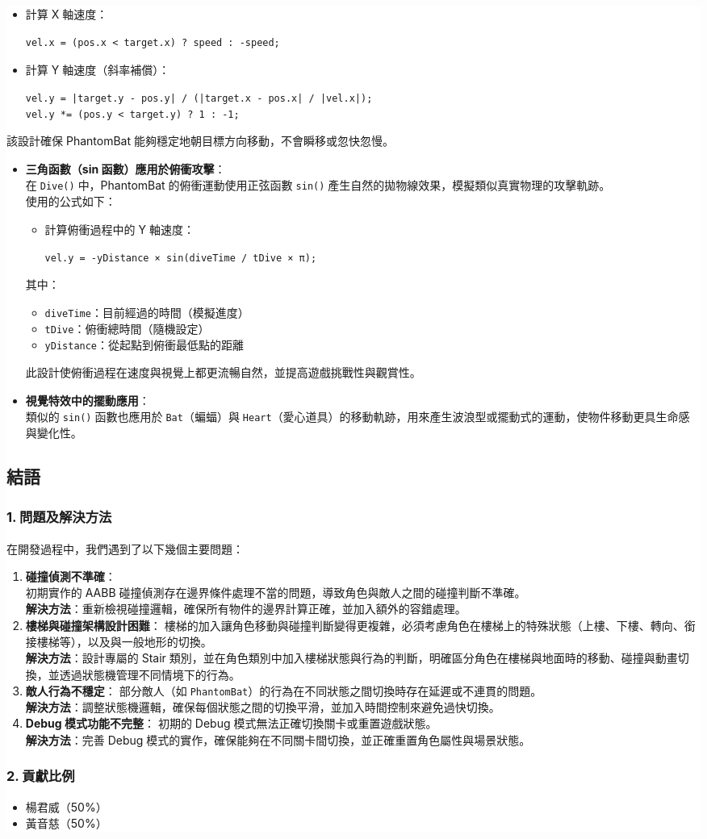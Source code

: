   - 計算 X 軸速度：
    ```
    vel.x = (pos.x < target.x) ? speed : -speed;
    ```

  - 計算 Y 軸速度（斜率補償）：
    ```
    vel.y = |target.y - pos.y| / (|target.x - pos.x| / |vel.x|);
    vel.y *= (pos.y < target.y) ? 1 : -1;
    ```

  該設計確保 PhantomBat 能夠穩定地朝目標方向移動，不會瞬移或忽快忽慢。

- **三角函數（sin 函數）應用於俯衝攻擊**：  
  在 `Dive()` 中，PhantomBat 的俯衝運動使用正弦函數 `sin()` 產生自然的拋物線效果，模擬類似真實物理的攻擊軌跡。  
  使用的公式如下：

  - 計算俯衝過程中的 Y 軸速度：
    ```
    vel.y = -yDistance × sin(diveTime / tDive × π);
    ```

  其中：
  - `diveTime`：目前經過的時間（模擬進度）
  - `tDive`：俯衝總時間（隨機設定）
  - `yDistance`：從起點到俯衝最低點的距離

  此設計使俯衝過程在速度與視覺上都更流暢自然，並提高遊戲挑戰性與觀賞性。

- **視覺特效中的擺動應用**：  
  類似的 `sin()` 函數也應用於 `Bat`（蝙蝠）與 `Heart`（愛心道具）的移動軌跡，用來產生波浪型或擺動式的運動，使物件移動更具生命感與變化性。


## 結語
### 1. 問題及解決方法
在開發過程中，我們遇到了以下幾個主要問題：
1. **碰撞偵測不準確**：  
  初期實作的 AABB 碰撞偵測存在邊界條件處理不當的問題，導致角色與敵人之間的碰撞判斷不準確。  
  **解決方法**：重新檢視碰撞邏輯，確保所有物件的邊界計算正確，並加入額外的容錯處理。
2. **樓梯與碰撞架構設計困難**：
  樓梯的加入讓角色移動與碰撞判斷變得更複雜，必須考慮角色在樓梯上的特殊狀態（上樓、下樓、轉向、銜接樓梯等），以及與一般地形的切換。  
  **解決方法**：設計專屬的 Stair 類別，並在角色類別中加入樓梯狀態與行為的判斷，明確區分角色在樓梯與地面時的移動、碰撞與動畫切換，並透過狀態機管理不同情境下的行為。
2. **敵人行為不穩定**：
  部分敵人（如 `PhantomBat`）的行為在不同狀態之間切換時存在延遲或不連貫的問題。  
  **解決方法**：調整狀態機邏輯，確保每個狀態之間的切換平滑，並加入時間控制來避免過快切換。
3. **Debug 模式功能不完整**：
  初期的 Debug 模式無法正確切換關卡或重置遊戲狀態。  
  **解決方法**：完善 Debug 模式的實作，確保能夠在不同關卡間切換，並正確重置角色屬性與場景狀態。

### 2. 貢獻比例
- 楊君威（50%）
- 黃音慈（50%）
